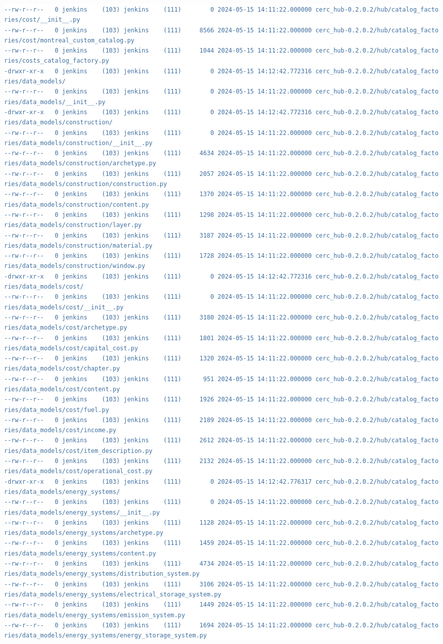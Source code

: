 ```diff
--rw-r--r--   0 jenkins    (103) jenkins    (111)        0 2024-05-15 14:11:22.000000 cerc_hub-0.2.0.2/hub/catalog_factories/cost/__init__.py
--rw-r--r--   0 jenkins    (103) jenkins    (111)     8566 2024-05-15 14:11:22.000000 cerc_hub-0.2.0.2/hub/catalog_factories/cost/montreal_custom_catalog.py
--rw-r--r--   0 jenkins    (103) jenkins    (111)     1044 2024-05-15 14:11:22.000000 cerc_hub-0.2.0.2/hub/catalog_factories/costs_catalog_factory.py
-drwxr-xr-x   0 jenkins    (103) jenkins    (111)        0 2024-05-15 14:12:42.772316 cerc_hub-0.2.0.2/hub/catalog_factories/data_models/
--rw-r--r--   0 jenkins    (103) jenkins    (111)        0 2024-05-15 14:11:22.000000 cerc_hub-0.2.0.2/hub/catalog_factories/data_models/__init__.py
-drwxr-xr-x   0 jenkins    (103) jenkins    (111)        0 2024-05-15 14:12:42.772316 cerc_hub-0.2.0.2/hub/catalog_factories/data_models/construction/
--rw-r--r--   0 jenkins    (103) jenkins    (111)        0 2024-05-15 14:11:22.000000 cerc_hub-0.2.0.2/hub/catalog_factories/data_models/construction/__init__.py
--rw-r--r--   0 jenkins    (103) jenkins    (111)     4634 2024-05-15 14:11:22.000000 cerc_hub-0.2.0.2/hub/catalog_factories/data_models/construction/archetype.py
--rw-r--r--   0 jenkins    (103) jenkins    (111)     2057 2024-05-15 14:11:22.000000 cerc_hub-0.2.0.2/hub/catalog_factories/data_models/construction/construction.py
--rw-r--r--   0 jenkins    (103) jenkins    (111)     1370 2024-05-15 14:11:22.000000 cerc_hub-0.2.0.2/hub/catalog_factories/data_models/construction/content.py
--rw-r--r--   0 jenkins    (103) jenkins    (111)     1298 2024-05-15 14:11:22.000000 cerc_hub-0.2.0.2/hub/catalog_factories/data_models/construction/layer.py
--rw-r--r--   0 jenkins    (103) jenkins    (111)     3187 2024-05-15 14:11:22.000000 cerc_hub-0.2.0.2/hub/catalog_factories/data_models/construction/material.py
--rw-r--r--   0 jenkins    (103) jenkins    (111)     1728 2024-05-15 14:11:22.000000 cerc_hub-0.2.0.2/hub/catalog_factories/data_models/construction/window.py
-drwxr-xr-x   0 jenkins    (103) jenkins    (111)        0 2024-05-15 14:12:42.772316 cerc_hub-0.2.0.2/hub/catalog_factories/data_models/cost/
--rw-r--r--   0 jenkins    (103) jenkins    (111)        0 2024-05-15 14:11:22.000000 cerc_hub-0.2.0.2/hub/catalog_factories/data_models/cost/__init__.py
--rw-r--r--   0 jenkins    (103) jenkins    (111)     3180 2024-05-15 14:11:22.000000 cerc_hub-0.2.0.2/hub/catalog_factories/data_models/cost/archetype.py
--rw-r--r--   0 jenkins    (103) jenkins    (111)     1801 2024-05-15 14:11:22.000000 cerc_hub-0.2.0.2/hub/catalog_factories/data_models/cost/capital_cost.py
--rw-r--r--   0 jenkins    (103) jenkins    (111)     1320 2024-05-15 14:11:22.000000 cerc_hub-0.2.0.2/hub/catalog_factories/data_models/cost/chapter.py
--rw-r--r--   0 jenkins    (103) jenkins    (111)      951 2024-05-15 14:11:22.000000 cerc_hub-0.2.0.2/hub/catalog_factories/data_models/cost/content.py
--rw-r--r--   0 jenkins    (103) jenkins    (111)     1926 2024-05-15 14:11:22.000000 cerc_hub-0.2.0.2/hub/catalog_factories/data_models/cost/fuel.py
--rw-r--r--   0 jenkins    (103) jenkins    (111)     2189 2024-05-15 14:11:22.000000 cerc_hub-0.2.0.2/hub/catalog_factories/data_models/cost/income.py
--rw-r--r--   0 jenkins    (103) jenkins    (111)     2612 2024-05-15 14:11:22.000000 cerc_hub-0.2.0.2/hub/catalog_factories/data_models/cost/item_description.py
--rw-r--r--   0 jenkins    (103) jenkins    (111)     2132 2024-05-15 14:11:22.000000 cerc_hub-0.2.0.2/hub/catalog_factories/data_models/cost/operational_cost.py
-drwxr-xr-x   0 jenkins    (103) jenkins    (111)        0 2024-05-15 14:12:42.776317 cerc_hub-0.2.0.2/hub/catalog_factories/data_models/energy_systems/
--rw-r--r--   0 jenkins    (103) jenkins    (111)        0 2024-05-15 14:11:22.000000 cerc_hub-0.2.0.2/hub/catalog_factories/data_models/energy_systems/__init__.py
--rw-r--r--   0 jenkins    (103) jenkins    (111)     1128 2024-05-15 14:11:22.000000 cerc_hub-0.2.0.2/hub/catalog_factories/data_models/energy_systems/archetype.py
--rw-r--r--   0 jenkins    (103) jenkins    (111)     1459 2024-05-15 14:11:22.000000 cerc_hub-0.2.0.2/hub/catalog_factories/data_models/energy_systems/content.py
--rw-r--r--   0 jenkins    (103) jenkins    (111)     4734 2024-05-15 14:11:22.000000 cerc_hub-0.2.0.2/hub/catalog_factories/data_models/energy_systems/distribution_system.py
--rw-r--r--   0 jenkins    (103) jenkins    (111)     3106 2024-05-15 14:11:22.000000 cerc_hub-0.2.0.2/hub/catalog_factories/data_models/energy_systems/electrical_storage_system.py
--rw-r--r--   0 jenkins    (103) jenkins    (111)     1449 2024-05-15 14:11:22.000000 cerc_hub-0.2.0.2/hub/catalog_factories/data_models/energy_systems/emission_system.py
--rw-r--r--   0 jenkins    (103) jenkins    (111)     1694 2024-05-15 14:11:22.000000 cerc_hub-0.2.0.2/hub/catalog_factories/data_models/energy_systems/energy_storage_system.py
```
